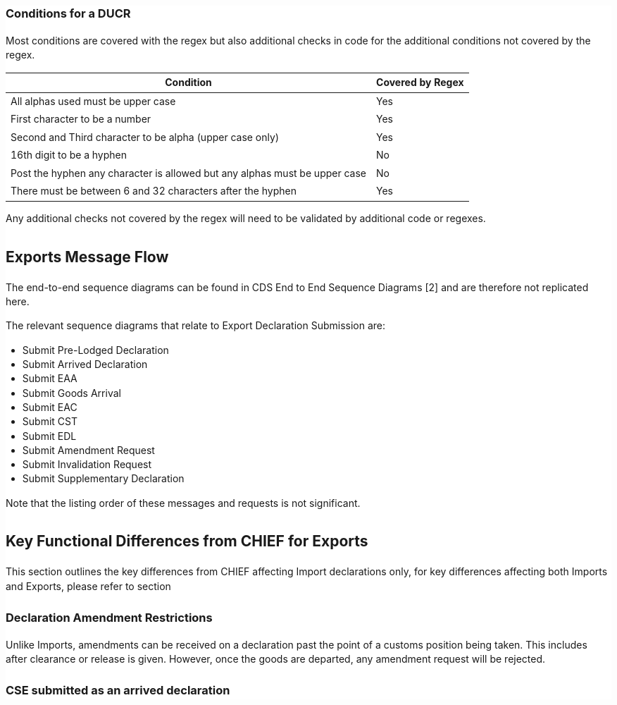 ### Conditions for a DUCR

Most conditions are covered with the regex but also additional checks in code for the additional conditions not covered by the regex.

| Condition | Covered by Regex |
| --- | --- |
| All alphas used must be upper case | Yes |
| First character to be a number | Yes |
| Second and Third character to be alpha (upper case only) | Yes |
| 16th digit to be a hyphen | No  |
| Post the hyphen any character is allowed but any alphas must be upper case | No  |
| There must be between 6 and 32 characters after the hyphen | Yes |

Any additional checks not covered by the regex will need to be validated by additional code or regexes.

## Exports Message Flow

The end-to-end sequence diagrams can be found in CDS End to End Sequence Diagrams \[2\] and are therefore not replicated here.

The relevant sequence diagrams that relate to Export Declaration Submission are:

- Submit Pre-Lodged Declaration
- Submit Arrived Declaration
- Submit EAA
- Submit Goods Arrival
- Submit EAC
- Submit CST
- Submit EDL
- Submit Amendment Request
- Submit Invalidation Request
- Submit Supplementary Declaration

Note that the listing order of these messages and requests is not significant.

## Key Functional Differences from CHIEF for Exports

This section outlines the key differences from CHIEF affecting Import declarations only, for key differences affecting both Imports and Exports, please refer to section

### Declaration Amendment Restrictions

Unlike Imports, amendments can be received on a declaration past the point of a customs position being taken. This includes after clearance or release is given. However, once the goods are departed, any amendment request will be rejected.

### CSE submitted as an arrived declaration
